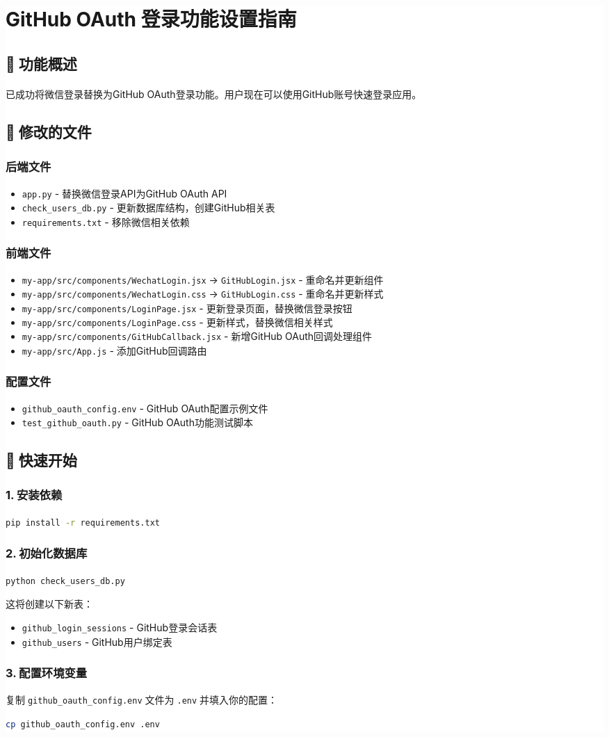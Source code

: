 # GitHub OAuth 登录功能设置指南

## 🎉 功能概述

已成功将微信登录替换为GitHub OAuth登录功能。用户现在可以使用GitHub账号快速登录应用。

## 📁 修改的文件

### 后端文件
- `app.py` - 替换微信登录API为GitHub OAuth API
- `check_users_db.py` - 更新数据库结构，创建GitHub相关表
- `requirements.txt` - 移除微信相关依赖

### 前端文件
- `my-app/src/components/WechatLogin.jsx` → `GitHubLogin.jsx` - 重命名并更新组件
- `my-app/src/components/WechatLogin.css` → `GitHubLogin.css` - 重命名并更新样式
- `my-app/src/components/LoginPage.jsx` - 更新登录页面，替换微信登录按钮
- `my-app/src/components/LoginPage.css` - 更新样式，替换微信相关样式
- `my-app/src/components/GitHubCallback.jsx` - 新增GitHub OAuth回调处理组件
- `my-app/src/App.js` - 添加GitHub回调路由

### 配置文件
- `github_oauth_config.env` - GitHub OAuth配置示例文件
- `test_github_oauth.py` - GitHub OAuth功能测试脚本

## 🚀 快速开始

### 1. 安装依赖

```bash
pip install -r requirements.txt
```

### 2. 初始化数据库

```bash
python check_users_db.py
```

这将创建以下新表：
- `github_login_sessions` - GitHub登录会话表
- `github_users` - GitHub用户绑定表

### 3. 配置环境变量

复制 `github_oauth_config.env` 文件为 `.env` 并填入你的配置：

```bash
cp github_oauth_config.env .env
```
